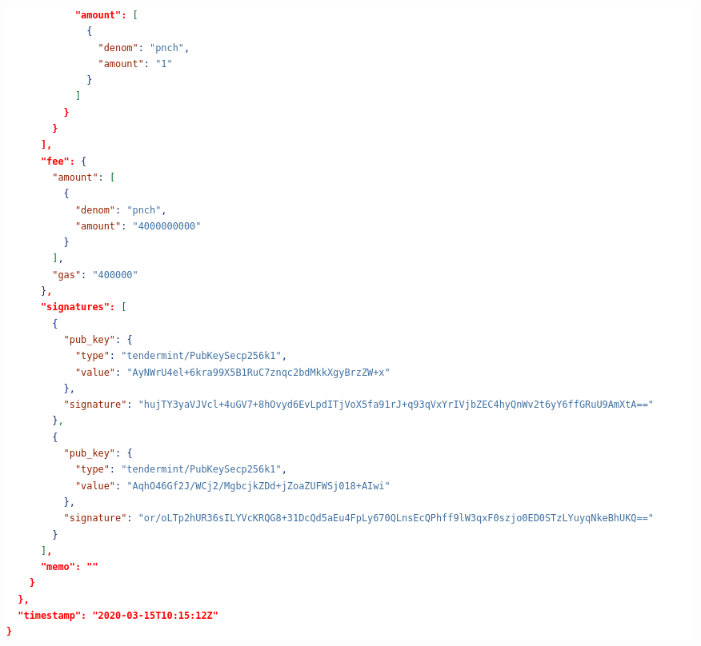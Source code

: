 ```json
            "amount": [
              {
                "denom": "pnch",
                "amount": "1"
              }
            ]
          }
        }
      ],
      "fee": {
        "amount": [
          {
            "denom": "pnch",
            "amount": "4000000000"
          }
        ],
        "gas": "400000"
      },
      "signatures": [
        {
          "pub_key": {
            "type": "tendermint/PubKeySecp256k1",
            "value": "AyNWrU4el+6kra99X5B1RuC7znqc2bdMkkXgyBrzZW+x"
          },
          "signature": "hujTY3yaVJVcl+4uGV7+8hOvyd6EvLpdITjVoX5fa91rJ+q93qVxYrIVjbZEC4hyQnWv2t6yY6ffGRuU9AmXtA=="
        },
        {
          "pub_key": {
            "type": "tendermint/PubKeySecp256k1",
            "value": "AqhO46Gf2J/WCj2/MgbcjkZDd+jZoaZUFWSj018+AIwi"
          },
          "signature": "or/oLTp2hUR36sILYVcKRQG8+31DcQd5aEu4FpLy670QLnsEcQPhff9lW3qxF0szjo0ED0STzLYuyqNkeBhUKQ=="
        }
      ],
      "memo": ""
    }
  },
  "timestamp": "2020-03-15T10:15:12Z"
}
```